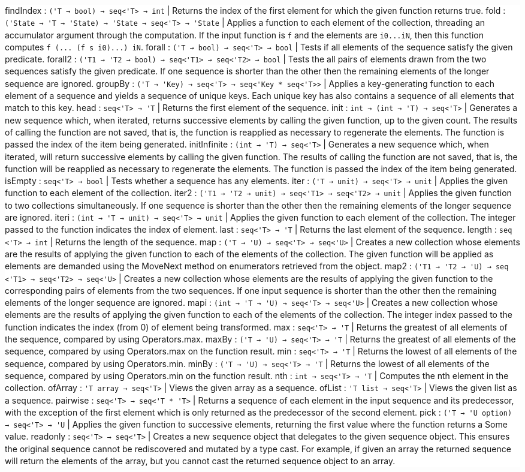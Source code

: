 findIndex : `('T → bool) → seq<'T> → int` | Returns the index of the first element for which the given function returns true.
fold : `('State → 'T → 'State) → 'State → seq<'T> → 'State` | Applies a function to each element of the collection, threading an accumulator argument through the computation. If the input function is `f` and the elements are `i0...iN`, then this function computes `f (... (f s i0)...) iN`.
forall : `('T → bool) → seq<'T> → bool` | Tests if all elements of the sequence satisfy the given predicate.
forall2 : `('T1 → 'T2 → bool) → seq<'T1> → seq<'T2> → bool` | Tests the all pairs of elements drawn from the two sequences satisfy the given predicate. If one sequence is shorter than the other then the remaining elements of the longer sequence are ignored.
groupBy : `('T → 'Key) → seq<'T> → seq<'Key * seq<'T>>` | Applies a key-generating function to each element of a sequence and yields a sequence of unique keys. Each unique key has also contains a sequence of all elements that match to this key.
head : `seq<'T> → 'T` | Returns the first element of the sequence.
init : `int → (int → 'T) → seq<'T>` | Generates a new sequence which, when iterated, returns successive elements by calling the given function, up to the given count. The results of calling the function are not saved, that is, the function is reapplied as necessary to regenerate the elements. The function is passed the index of the item being generated.
initInfinite : `(int → 'T) → seq<'T>` | Generates a new sequence which, when iterated, will return successive elements by calling the given function. The results of calling the function are not saved, that is, the function will be reapplied as necessary to regenerate the elements. The function is passed the index of the item being generated.
isEmpty : `seq<'T> → bool` | Tests whether a sequence has any elements.
iter : `('T → unit) → seq<'T> → unit` | Applies the given function to each element of the collection.
iter2 : `('T1 → 'T2 → unit) → seq<'T1> → seq<'T2> → unit` | Applies the given function to two collections simultaneously. If one sequence is shorter than the other then the remaining elements of the longer sequence are ignored.
iteri : `(int → 'T → unit) → seq<'T> → unit` | Applies the given function to each element of the collection. The integer passed to the function indicates the index of element.
last : `seq<'T> → 'T` | Returns the last element of the sequence.
length : `seq<'T> → int` | Returns the length of the sequence.
map : `('T → 'U) → seq<'T> → seq<'U>` | Creates a new collection whose elements are the results of applying the given function to each of the elements of the collection. The given function will be applied as elements are demanded using the MoveNext method on enumerators retrieved from the object.
map2 : `('T1 → 'T2 → 'U) → seq<'T1> → seq<'T2> → seq<'U>` | Creates a new collection whose elements are the results of applying the given function to the corresponding pairs of elements from the two sequences. If one input sequence is shorter than the other then the remaining elements of the longer sequence are ignored.
mapi : `(int → 'T → 'U) → seq<'T> → seq<'U>` | Creates a new collection whose elements are the results of applying the given function to each of the elements of the collection. The integer index passed to the function indicates the index (from 0) of element being transformed.
max : `seq<'T> → 'T` | Returns the greatest of all elements of the sequence, compared by using Operators.max.
maxBy : `('T → 'U) → seq<'T> → 'T` | Returns the greatest of all elements of the sequence, compared by using Operators.max on the function result.
min : `seq<'T> → 'T` | Returns the lowest of all elements of the sequence, compared by using Operators.min.
minBy : `('T → 'U) → seq<'T> → 'T` | Returns the lowest of all elements of the sequence, compared by using Operators.min on the function result.
nth : `int → seq<'T> → 'T` | Computes the nth element in the collection.
ofArray : `'T array → seq<'T>` | Views the given array as a sequence.
ofList : `'T list → seq<'T>` | Views the given list as a sequence.
pairwise : `seq<'T> → seq<'T * 'T>` | Returns a sequence of each element in the input sequence and its predecessor, with the exception of the first element which is only returned as the predecessor of the second element.
pick : `('T → 'U option) → seq<'T> → 'U` | Applies the given function to successive elements, returning the first value where the function returns a Some value.
readonly : `seq<'T> → seq<'T>` | Creates a new sequence object that delegates to the given sequence object. This ensures the original sequence cannot be rediscovered and mutated by a type cast. For example, if given an array the returned sequence will return the elements of the array, but you cannot cast the returned sequence object to an array.